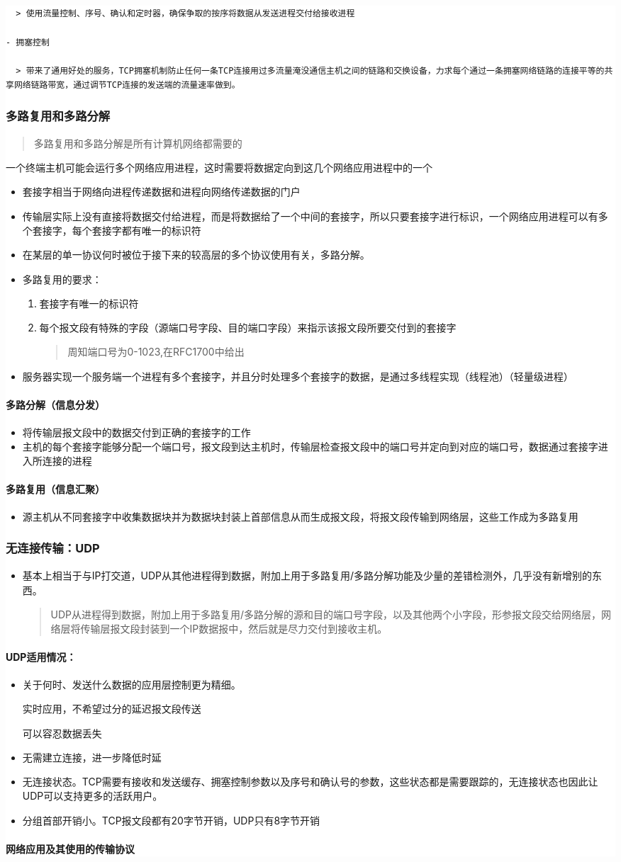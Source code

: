       > 使用流量控制、序号、确认和定时器，确保争取的按序将数据从发送进程交付给接收进程
    
    - 拥塞控制
      
      > 带来了通用好处的服务，TCP拥塞机制防止任何一条TCP连接用过多流量淹没通信主机之间的链路和交换设备，力求每个通过一条拥塞网络链路的连接平等的共享网络链路带宽，通过调节TCP连接的发送端的流量速率做到。

### 多路复用和多路分解

> 多路复用和多路分解是所有计算机网络都需要的

一个终端主机可能会运行多个网络应用进程，这时需要将数据定向到这几个网络应用进程中的一个

- 套接字相当于网络向进程传递数据和进程向网络传递数据的门户

- 传输层实际上没有直接将数据交付给进程，而是将数据给了一个中间的套接字，所以只要套接字进行标识，一个网络应用进程可以有多个套接字，每个套接字都有唯一的标识符

- 在某层的单一协议何时被位于接下来的较高层的多个协议使用有关，多路分解。

- 多路复用的要求：
  
  1. 套接字有唯一的标识符
  
  2. 每个报文段有特殊的字段（源端口号字段、目的端口字段）来指示该报文段所要交付到的套接字
     
     > 周知端口号为0-1023,在RFC1700中给出

- 服务器实现一个服务端一个进程有多个套接字，并且分时处理多个套接字的数据，是通过多线程实现（线程池）（轻量级进程）

#### 多路分解（信息分发）

- 将传输层报文段中的数据交付到正确的套接字的工作
- 主机的每个套接字能够分配一个端口号，报文段到达主机时，传输层检查报文段中的端口号并定向到对应的端口号，数据通过套接字进入所连接的进程

#### 多路复用（信息汇聚）

- 源主机从不同套接字中收集数据块并为数据块封装上首部信息从而生成报文段，将报文段传输到网络层，这些工作成为多路复用

### 无连接传输：UDP

- 基本上相当于与IP打交道，UDP从其他进程得到数据，附加上用于多路复用/多路分解功能及少量的差错检测外，几乎没有新增别的东西。
  
  > UDP从进程得到数据，附加上用于多路复用/多路分解的源和目的端口号字段，以及其他两个小字段，形参报文段交给网络层，网络层将传输层报文段封装到一个IP数据报中，然后就是尽力交付到接收主机。

#### UDP适用情况：

- 关于何时、发送什么数据的应用层控制更为精细。
  
  实时应用，不希望过分的延迟报文段传送
  
  可以容忍数据丢失

- 无需建立连接，进一步降低时延

- 无连接状态。TCP需要有接收和发送缓存、拥塞控制参数以及序号和确认号的参数，这些状态都是需要跟踪的，无连接状态也因此让UDP可以支持更多的活跃用户。

- 分组首部开销小。TCP报文段都有20字节开销，UDP只有8字节开销

#### 网络应用及其使用的传输协议
